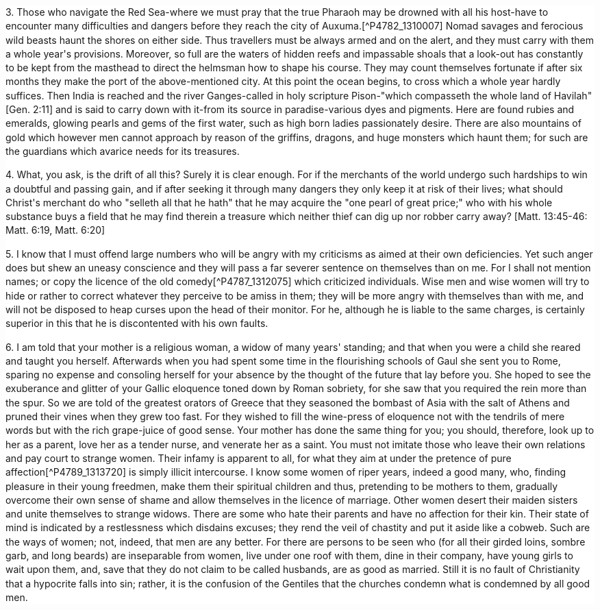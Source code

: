 3\. Those who navigate the Red Sea-where we must pray that the true Pharaoh may be drowned with all his host-have to encounter many difficulties and dangers before they reach the city of Auxuma.[^P4782_1310007] Nomad savages and ferocious wild beasts haunt the shores on either side. Thus travellers must be always armed and on the alert, and they must carry with them a whole year's provisions. Moreover, so full are the waters of hidden reefs and impassable shoals that a look-out has constantly to be kept from the masthead to direct the helmsman how to shape his course. They may count themselves fortunate if after six months they make the port of the above-mentioned city. At this point the ocean begins, to cross which a whole year hardly suffices. Then India is reached and the river Ganges-called in holy scripture Pison-"which compasseth the whole land of Havilah" [Gen. 2:11] and is said to carry down with it-from its source in paradise-various dyes and pigments. Here are found rubies and emeralds, glowing pearls and gems of the first water, such as high born ladies passionately desire. There are also mountains of gold which however men cannot approach by reason of the griffins, dragons, and huge monsters which haunt them; for such are the guardians which avarice needs for its treasures.

4\. What, you ask, is the drift of all this? Surely it is clear enough. For if the merchants of the world undergo such hardships to win a doubtful and passing gain, and if after seeking it through many dangers they only keep it at risk of their lives; what should Christ's merchant do who "selleth all that he hath" that he may acquire the "one pearl of great price;" who with his whole substance buys a field that he may find therein a treasure which neither thief can dig up nor robber carry away? [Matt. 13:45-46: Matt. 6:19, Matt. 6:20] 

5\. I know that I must offend large numbers who will be angry with my criticisms as aimed at their own deficiencies. Yet such anger does but shew an uneasy conscience and they will pass a far severer sentence on themselves than on me. For I shall not mention names; or copy the licence of the old comedy[^P4787_1312075] which criticized individuals. Wise men and wise women will try to hide or rather to correct whatever they perceive to be amiss in them; they will be more angry with themselves than with me, and will not be disposed to heap curses upon the head of their monitor. For he, although he is liable to the same charges, is certainly superior in this that he is discontented with his own faults.

6\. I am told that your mother is a religious woman, a widow of many years' standing; and that when you were a child she reared and taught you herself. Afterwards when you had spent some time in the flourishing schools of Gaul she sent you to Rome, sparing no expense and consoling herself for your absence by the thought of the future that lay before you. She hoped to see the exuberance and glitter of your Gallic eloquence toned down by Roman sobriety, for she saw that you required the rein more than the spur. So we are told of the greatest orators of Greece that they seasoned the bombast of Asia with the salt of Athens and pruned their vines when they grew too fast. For they wished to fill the wine-press of eloquence not with the tendrils of mere words but with the rich grape-juice of good sense. Your mother has done the same thing for you; you should, therefore, look up to her as a parent, love her as a tender nurse, and venerate her as a saint. You must not imitate those who leave their own relations and pay court to strange women. Their infamy is apparent to all, for what they aim at under the pretence of pure affection[^P4789_1313720] is simply illicit intercourse. I know some women of riper years, indeed a good many, who, finding pleasure in their young freedmen, make them their spiritual children and thus, pretending to be mothers to them, gradually overcome their own sense of shame and allow themselves in the licence of marriage. Other women desert their maiden sisters and unite themselves to strange widows. There are some who hate their parents and have no affection for their kin. Their state of mind is indicated by a restlessness which disdains excuses; they rend the veil of chastity and put it aside like a cobweb. Such are the ways of women; not, indeed, that men are any better. For there are persons to be seen who (for all their girded loins, sombre garb, and long beards) are inseparable from women, live under one roof with them, dine in their company, have young girls to wait upon them, and, save that they do not claim to be called husbands, are as good as married. Still it is no fault of Christianity that a hypocrite falls into sin; rather, it is the confusion of the Gentiles that the churches condemn what is condemned by all good men.
